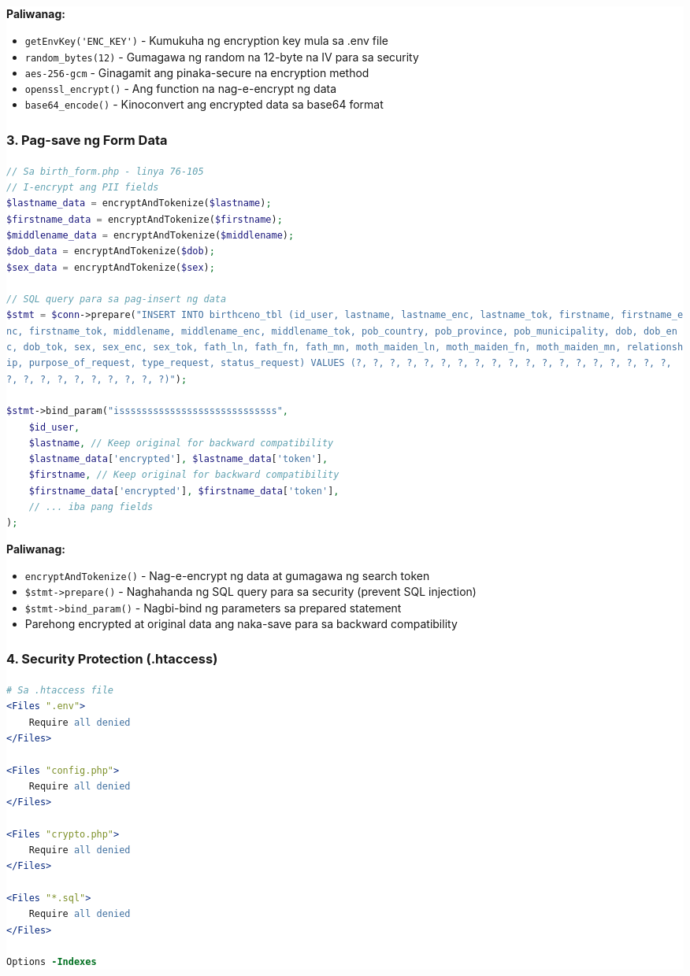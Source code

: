 **Paliwanag:**
- `getEnvKey('ENC_KEY')` - Kumukuha ng encryption key mula sa .env file
- `random_bytes(12)` - Gumagawa ng random na 12-byte na IV para sa security
- `aes-256-gcm` - Ginagamit ang pinaka-secure na encryption method
- `openssl_encrypt()` - Ang function na nag-e-encrypt ng data
- `base64_encode()` - Kinoconvert ang encrypted data sa base64 format

### 3. **Pag-save ng Form Data**
```php
// Sa birth_form.php - linya 76-105
// I-encrypt ang PII fields
$lastname_data = encryptAndTokenize($lastname);
$firstname_data = encryptAndTokenize($firstname);
$middlename_data = encryptAndTokenize($middlename);
$dob_data = encryptAndTokenize($dob);
$sex_data = encryptAndTokenize($sex);

// SQL query para sa pag-insert ng data
$stmt = $conn->prepare("INSERT INTO birthceno_tbl (id_user, lastname, lastname_enc, lastname_tok, firstname, firstname_enc, firstname_tok, middlename, middlename_enc, middlename_tok, pob_country, pob_province, pob_municipality, dob, dob_enc, dob_tok, sex, sex_enc, sex_tok, fath_ln, fath_fn, fath_mn, moth_maiden_ln, moth_maiden_fn, moth_maiden_mn, relationship, purpose_of_request, type_request, status_request) VALUES (?, ?, ?, ?, ?, ?, ?, ?, ?, ?, ?, ?, ?, ?, ?, ?, ?, ?, ?, ?, ?, ?, ?, ?, ?, ?, ?, ?, ?)");

$stmt->bind_param("issssssssssssssssssssssssssss", 
    $id_user, 
    $lastname, // Keep original for backward compatibility
    $lastname_data['encrypted'], $lastname_data['token'],
    $firstname, // Keep original for backward compatibility
    $firstname_data['encrypted'], $firstname_data['token'],
    // ... iba pang fields
);
```

**Paliwanag:**
- `encryptAndTokenize()` - Nag-e-encrypt ng data at gumagawa ng search token
- `$stmt->prepare()` - Naghahanda ng SQL query para sa security (prevent SQL injection)
- `$stmt->bind_param()` - Nagbi-bind ng parameters sa prepared statement
- Parehong encrypted at original data ang naka-save para sa backward compatibility

### 4. **Security Protection (.htaccess)**
```apache
# Sa .htaccess file
<Files ".env">
    Require all denied
</Files>

<Files "config.php">
    Require all denied
</Files>

<Files "crypto.php">
    Require all denied
</Files>

<Files "*.sql">
    Require all denied
</Files>

Options -Indexes
```

